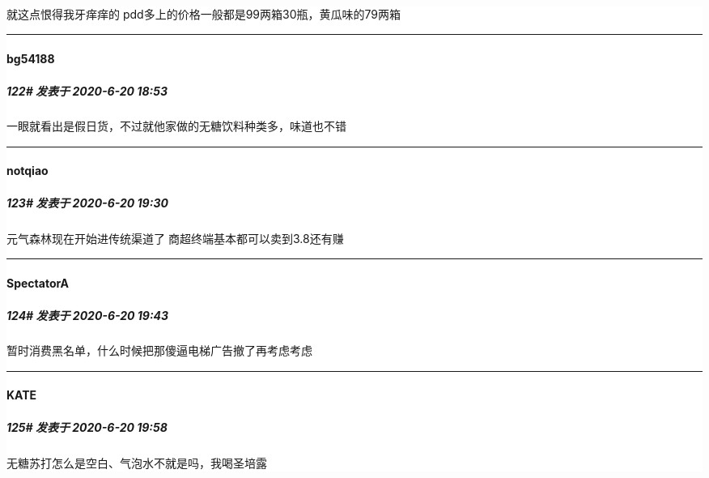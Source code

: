 就这点恨得我牙痒痒的</blockquote>
pdd多上的价格一般都是99两箱30瓶，黄瓜味的79两箱







*****

####  bg54188  
##### 122#       发表于 2020-6-20 18:53




一眼就看出是假日货，不过就他家做的无糖饮料种类多，味道也不错







*****

####  notqiao  
##### 123#       发表于 2020-6-20 19:30




元气森林现在开始进传统渠道了 商超终端基本都可以卖到3.8还有赚







*****

####  SpectatorA  
##### 124#       发表于 2020-6-20 19:43




暂时消费黑名单，什么时候把那傻逼电梯广告撤了再考虑考虑







*****

####  KATE  
##### 125#       发表于 2020-6-20 19:58




无糖苏打怎么是空白、气泡水不就是吗，我喝圣培露




